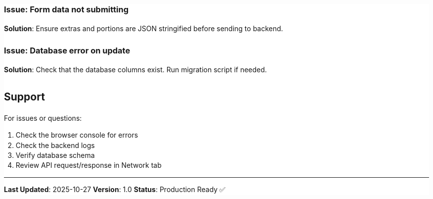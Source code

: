 ### Issue: Form data not submitting
**Solution**: Ensure extras and portions are JSON stringified before sending to backend.

### Issue: Database error on update
**Solution**: Check that the database columns exist. Run migration script if needed.

## Support

For issues or questions:
1. Check the browser console for errors
2. Check the backend logs
3. Verify database schema
4. Review API request/response in Network tab

---

**Last Updated**: 2025-10-27
**Version**: 1.0
**Status**: Production Ready ✅
